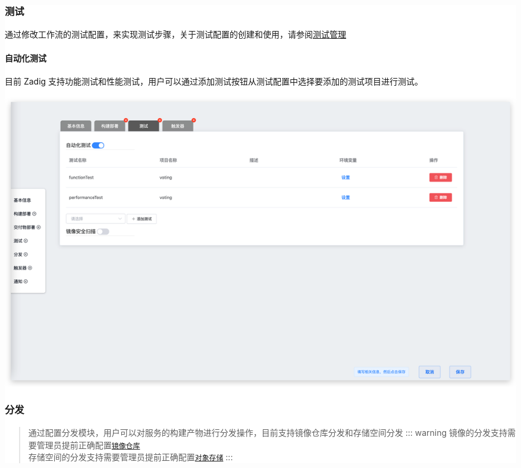
### 测试

通过修改工作流的测试配置，来实现测试步骤，关于测试配置的创建和使用，请参阅[测试管理](/project/test/)

#### 自动化测试

目前 Zadig 支持功能测试和性能测试，用户可以通过添加测试按钮从测试配置中选择要添加的测试项目进行测试。

![workflow](../_images/workflow_test.png)

### 分发

> 通过配置分发模块，用户可以对服务的构建产物进行分发操作，目前支持镜像仓库分发和存储空间分发
::: warning
镜像的分发支持需要管理员提前正确配置[`镜像仓库`](/settings/image-registry/)<br>
存储空间的分发支持需要管理员提前正确配置[`对象存储`](/settings/object-storage/)
:::
